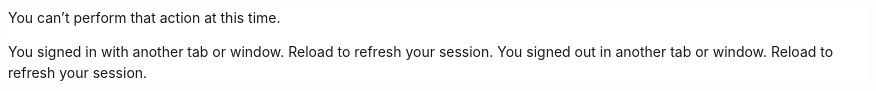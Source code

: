 You can’t perform that action at this time.

You signed in with another tab or window. Reload to refresh your session. You signed out in another tab or window. Reload to refresh your session.
